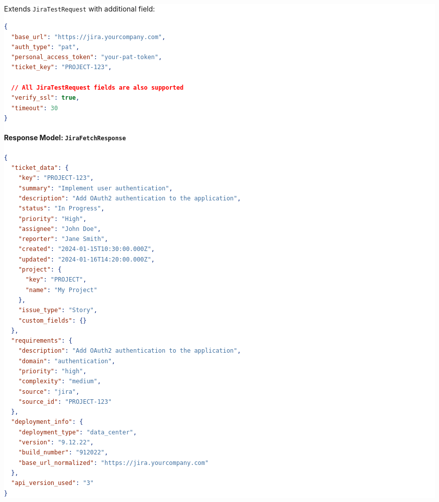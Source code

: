 Extends `JiraTestRequest` with additional field:

```json
{
  "base_url": "https://jira.yourcompany.com",
  "auth_type": "pat",
  "personal_access_token": "your-pat-token",
  "ticket_key": "PROJECT-123",
  
  // All JiraTestRequest fields are also supported
  "verify_ssl": true,
  "timeout": 30
}
```

#### Response Model: `JiraFetchResponse`

```json
{
  "ticket_data": {
    "key": "PROJECT-123",
    "summary": "Implement user authentication",
    "description": "Add OAuth2 authentication to the application",
    "status": "In Progress",
    "priority": "High",
    "assignee": "John Doe",
    "reporter": "Jane Smith",
    "created": "2024-01-15T10:30:00.000Z",
    "updated": "2024-01-16T14:20:00.000Z",
    "project": {
      "key": "PROJECT",
      "name": "My Project"
    },
    "issue_type": "Story",
    "custom_fields": {}
  },
  "requirements": {
    "description": "Add OAuth2 authentication to the application",
    "domain": "authentication",
    "priority": "high",
    "complexity": "medium",
    "source": "jira",
    "source_id": "PROJECT-123"
  },
  "deployment_info": {
    "deployment_type": "data_center",
    "version": "9.12.22",
    "build_number": "912022",
    "base_url_normalized": "https://jira.yourcompany.com"
  },
  "api_version_used": "3"
}
```
